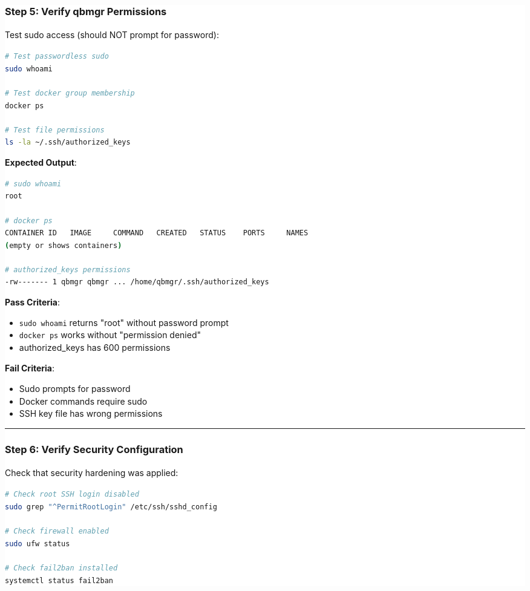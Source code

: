 
### Step 5: Verify qbmgr Permissions

Test sudo access (should NOT prompt for password):

```bash
# Test passwordless sudo
sudo whoami

# Test docker group membership
docker ps

# Test file permissions
ls -la ~/.ssh/authorized_keys
```

**Expected Output**:

```bash
# sudo whoami
root

# docker ps
CONTAINER ID   IMAGE     COMMAND   CREATED   STATUS    PORTS     NAMES
(empty or shows containers)

# authorized_keys permissions
-rw------- 1 qbmgr qbmgr ... /home/qbmgr/.ssh/authorized_keys
```

**Pass Criteria**:
- `sudo whoami` returns "root" without password prompt
- `docker ps` works without "permission denied"
- authorized_keys has 600 permissions

**Fail Criteria**:
- Sudo prompts for password
- Docker commands require sudo
- SSH key file has wrong permissions

---

### Step 6: Verify Security Configuration

Check that security hardening was applied:

```bash
# Check root SSH login disabled
sudo grep "^PermitRootLogin" /etc/ssh/sshd_config

# Check firewall enabled
sudo ufw status

# Check fail2ban installed
systemctl status fail2ban
```
